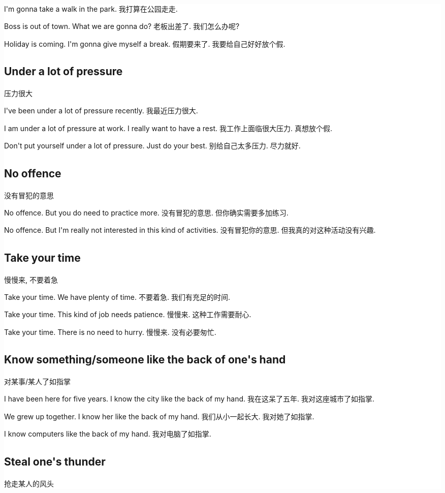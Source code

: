 I'm gonna take a walk in the park.
我打算在公园走走.

Boss is out of town. What we are gonna do?
老板出差了. 我们怎么办呢?

Holiday is coming. I'm gonna give myself a break.
假期要来了. 我要给自己好好放个假.

## Under a lot of pressure
压力很大

I've been under a lot of pressure recently.
我最近压力很大.

I am under a lot of pressure at work. I really want to have a rest.
我工作上面临很大压力. 真想放个假.

Don't put yourself under a lot of pressure. Just do your best.
别给自己太多压力. 尽力就好.

## No offence
没有冒犯的意思

No offence. But you do need to practice more.
没有冒犯的意思. 但你确实需要多加练习.

No offence. But I'm really not interested in this kind of activities.
没有冒犯你的意思. 但我真的对这种活动没有兴趣.

## Take your time
慢慢来, 不要着急

Take your time. We have plenty of time.
不要着急. 我们有充足的时间.

Take your time. This kind of job needs patience.
慢慢来. 这种工作需要耐心.

Take your time. There is no need to hurry.
慢慢来. 没有必要匆忙.

## Know something/someone like the back of one's hand
对某事/某人了如指掌

I have been here for five years. I know the city like the back of my hand.
我在这呆了五年. 我对这座城市了如指掌.

We grew up together. I know her like the back of my hand.
我们从小一起长大. 我对她了如指掌.

I know computers like the back of my hand.
我对电脑了如指掌.

## Steal one's thunder
抢走某人的风头
